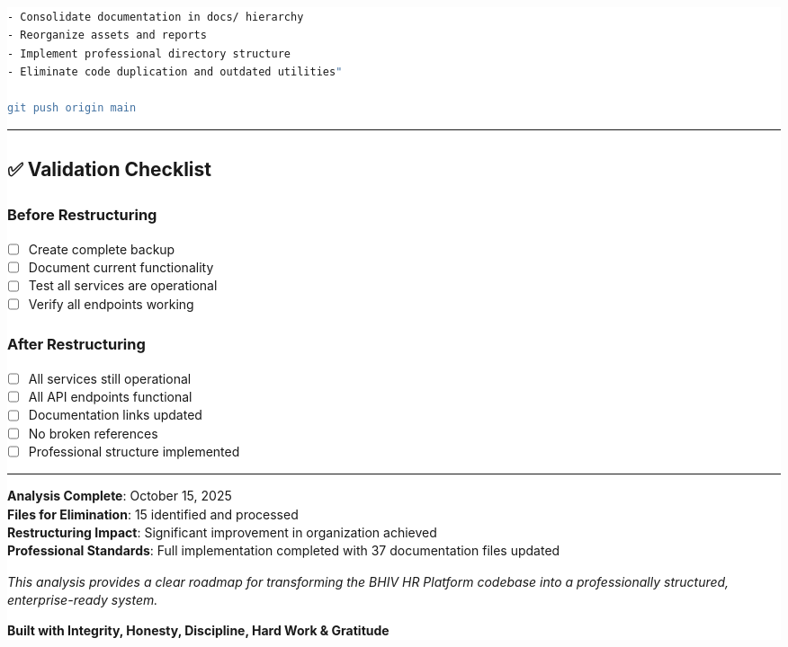 ```bash
- Consolidate documentation in docs/ hierarchy  
- Reorganize assets and reports
- Implement professional directory structure
- Eliminate code duplication and outdated utilities"

git push origin main
```

---

## ✅ Validation Checklist

### **Before Restructuring**
- [ ] Create complete backup
- [ ] Document current functionality
- [ ] Test all services are operational
- [ ] Verify all endpoints working

### **After Restructuring**
- [ ] All services still operational
- [ ] All API endpoints functional
- [ ] Documentation links updated
- [ ] No broken references
- [ ] Professional structure implemented

---

**Analysis Complete**: October 15, 2025  
**Files for Elimination**: 15 identified and processed  
**Restructuring Impact**: Significant improvement in organization achieved  
**Professional Standards**: Full implementation completed with 37 documentation files updated  

*This analysis provides a clear roadmap for transforming the BHIV HR Platform codebase into a professionally structured, enterprise-ready system.*

**Built with Integrity, Honesty, Discipline, Hard Work & Gratitude**